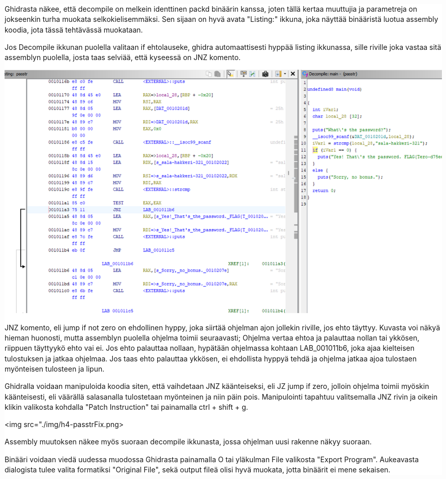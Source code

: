 Ghidrasta näkee, että decompile on melkein identtinen packd binäärin kanssa, joten tällä kertaa muuttujia ja parametreja on jokseenkin turha muokata selkokielisemmäksi. Sen sijaan on hyvä avata "Listing:" ikkuna, joka näyttää binääristä luotua assembly koodia, jota tässä tehtävässä muokataan.

Jos Decompile ikkunan puolella valitaan if ehtolauseke, ghidra automaattisesti hyppää listing ikkunassa, sille riville joka vastaa sitä assemblyn puolella, josta taas selviää, että kyseessä on JNZ komento. 

<img src="./img/h4-passtrGhidraPre.png">

JNZ komento, eli jump if not zero on ehdollinen hyppy, joka siirtää ohjelman ajon jollekin riville, jos ehto täyttyy. Kuvasta voi näkyä hieman huonosti, mutta assemblyn puolella ohjelma toimii seuraavasti; Ohjelma vertaa ehtoa ja palauttaa nollan tai ykkösen, riippuen täyttyykö ehto vai ei. Jos ehto palauttaa nollaan, hypätään ohjelmassa kohtaan LAB_001011b6, joka ajaa kielteisen tulostuksen ja jatkaa ohjelmaa. Jos taas ehto palauttaa ykkösen, ei ehdollista hyppyä tehdä ja ohjelma jatkaa ajoa tulostaen myönteisen tulosteen ja lipun.

Ghidralla voidaan manipuloida koodia siten, että vaihdetaan JNZ käänteiseksi, eli JZ jump if zero, jolloin ohjelma toimii myöskin käänteisesti, eli väärällä salasanalla tulostetaan myönteinen ja niin päin pois. Manipulointi tapahtuu valitsemalla JNZ rivin ja oikein klikin valikosta kohdalla "Patch Instruction" tai painamalla ctrl + shift + g.

<img src="./img/h4-passtrFix.png>

Assembly muutoksen näkee myös suoraan decompile ikkunasta, jossa ohjelman uusi rakenne näkyy suoraan.

Binääri voidaan viedä uudessa muodossa Ghidrasta painamalla O tai yläkulman File valikosta "Export Program". Aukeavasta dialogista tulee valita formatiksi "Original File", sekä output fileä olisi hyvä muokata, jotta binäärit ei mene sekaisen.
